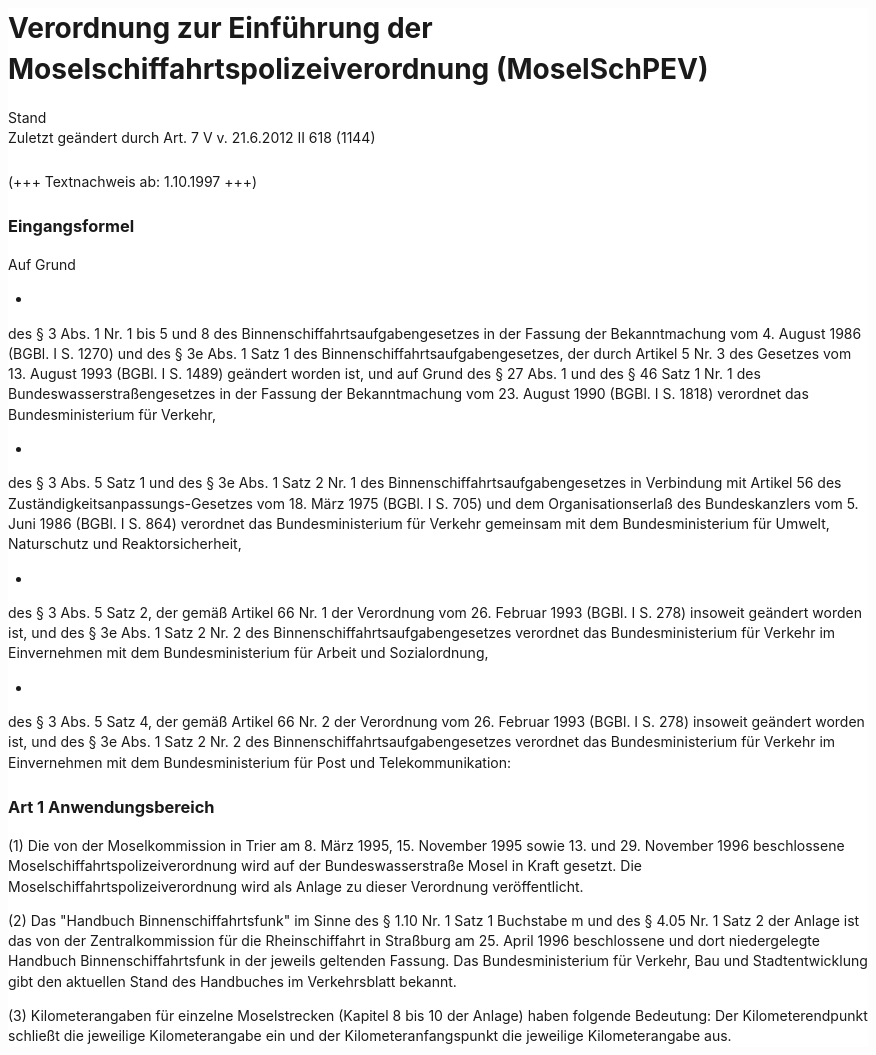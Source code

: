 Verordnung zur Einführung der Moselschiffahrtspolizeiverordnung (MoselSchPEV)
=============================================================================

Stand  
Zuletzt geändert durch Art. 7 V v. 21.6.2012 II 618 (1144)

### 

(+++ Textnachweis ab: 1.10.1997 +++)

### Eingangsformel

Auf Grund

-  
des § 3 Abs. 1 Nr. 1 bis 5 und 8 des Binnenschiffahrtsaufgabengesetzes in der Fassung der Bekanntmachung vom 4. August 1986 (BGBl. I S. 1270) und des § 3e Abs. 1 Satz 1 des Binnenschiffahrtsaufgabengesetzes, der durch Artikel 5 Nr. 3 des Gesetzes vom 13. August 1993 (BGBl. I S. 1489) geändert worden ist, und auf Grund des § 27 Abs. 1 und des § 46 Satz 1 Nr. 1 des Bundeswasserstraßengesetzes in der Fassung der Bekanntmachung vom 23. August 1990 (BGBl. I S. 1818) verordnet das Bundesministerium für Verkehr,

-  
des § 3 Abs. 5 Satz 1 und des § 3e Abs. 1 Satz 2 Nr. 1 des Binnenschiffahrtsaufgabengesetzes in Verbindung mit Artikel 56 des Zuständigkeitsanpassungs-Gesetzes vom 18. März 1975 (BGBl. I S. 705) und dem Organisationserlaß des Bundeskanzlers vom 5. Juni 1986 (BGBl. I S. 864) verordnet das Bundesministerium für Verkehr gemeinsam mit dem Bundesministerium für Umwelt, Naturschutz und Reaktorsicherheit,

-  
des § 3 Abs. 5 Satz 2, der gemäß Artikel 66 Nr. 1 der Verordnung vom 26. Februar 1993 (BGBl. I S. 278) insoweit geändert worden ist, und des § 3e Abs. 1 Satz 2 Nr. 2 des Binnenschiffahrtsaufgabengesetzes verordnet das Bundesministerium für Verkehr im Einvernehmen mit dem Bundesministerium für Arbeit und Sozialordnung,

-  
des § 3 Abs. 5 Satz 4, der gemäß Artikel 66 Nr. 2 der Verordnung vom 26. Februar 1993 (BGBl. I S. 278) insoweit geändert worden ist, und des § 3e Abs. 1 Satz 2 Nr. 2 des Binnenschiffahrtsaufgabengesetzes verordnet das Bundesministerium für Verkehr im Einvernehmen mit dem Bundesministerium für Post und Telekommunikation:

### Art 1 Anwendungsbereich

(1) Die von der Moselkommission in Trier am 8. März 1995, 15. November 1995 sowie 13. und 29. November 1996 beschlossene Moselschiffahrtspolizeiverordnung wird auf der Bundeswasserstraße Mosel in Kraft gesetzt. Die Moselschiffahrtspolizeiverordnung wird als Anlage zu dieser Verordnung veröffentlicht.

(2) Das "Handbuch Binnenschiffahrtsfunk" im Sinne des § 1.10 Nr. 1 Satz 1 Buchstabe m und des § 4.05 Nr. 1 Satz 2 der Anlage ist das von der Zentralkommission für die Rheinschiffahrt in Straßburg am 25. April 1996 beschlossene und dort niedergelegte Handbuch Binnenschiffahrtsfunk in der jeweils geltenden Fassung. Das Bundesministerium für Verkehr, Bau und Stadtentwicklung gibt den aktuellen Stand des Handbuches im Verkehrsblatt bekannt.

(3) Kilometerangaben für einzelne Moselstrecken (Kapitel 8 bis 10 der Anlage) haben folgende Bedeutung: Der Kilometerendpunkt schließt die jeweilige Kilometerangabe ein und der Kilometeranfangspunkt die jeweilige Kilometerangabe aus.
